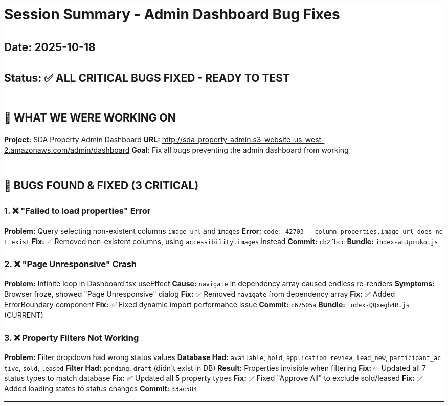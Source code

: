 # Session Summary - Admin Dashboard Bug Fixes
## Date: 2025-10-18
## Status: ✅ ALL CRITICAL BUGS FIXED - READY TO TEST

---

## 🎯 WHAT WE WERE WORKING ON

**Project:** SDA Property Admin Dashboard
**URL:** http://sda-property-admin.s3-website-us-west-2.amazonaws.com/admin/dashboard
**Goal:** Fix all bugs preventing the admin dashboard from working

---

## 🐛 BUGS FOUND & FIXED (3 CRITICAL)

### 1. ❌ "Failed to load properties" Error
**Problem:** Query selecting non-existent columns `image_url` and `images`
**Error:** `code: 42703 - column properties.image_url does not exist`
**Fix:** ✅ Removed non-existent columns, using `accessibility.images` instead
**Commit:** `cb2fbcc`
**Bundle:** `index-wEJpruko.js`

### 2. ❌ "Page Unresponsive" Crash
**Problem:** Infinite loop in Dashboard.tsx useEffect
**Cause:** `navigate` in dependency array caused endless re-renders
**Symptoms:** Browser froze, showed "Page Unresponsive" dialog
**Fix:** ✅ Removed `navigate` from dependency array
**Fix:** ✅ Added ErrorBoundary component
**Fix:** ✅ Fixed dynamic import performance issue
**Commit:** `c67505a`
**Bundle:** `index-QQxegh4R.js` (CURRENT)

### 3. ❌ Property Filters Not Working
**Problem:** Filter dropdown had wrong status values
**Database Had:** `available`, `hold`, `application review`, `lead_new`, `participant_active`, `sold`, `leased`
**Filter Had:** `pending`, `draft` (didn't exist in DB)
**Result:** Properties invisible when filtering
**Fix:** ✅ Updated all 7 status types to match database
**Fix:** ✅ Updated all 5 property types
**Fix:** ✅ Fixed "Approve All" to exclude sold/leased
**Fix:** ✅ Added loading states to status changes
**Commit:** `33ac584`

---
